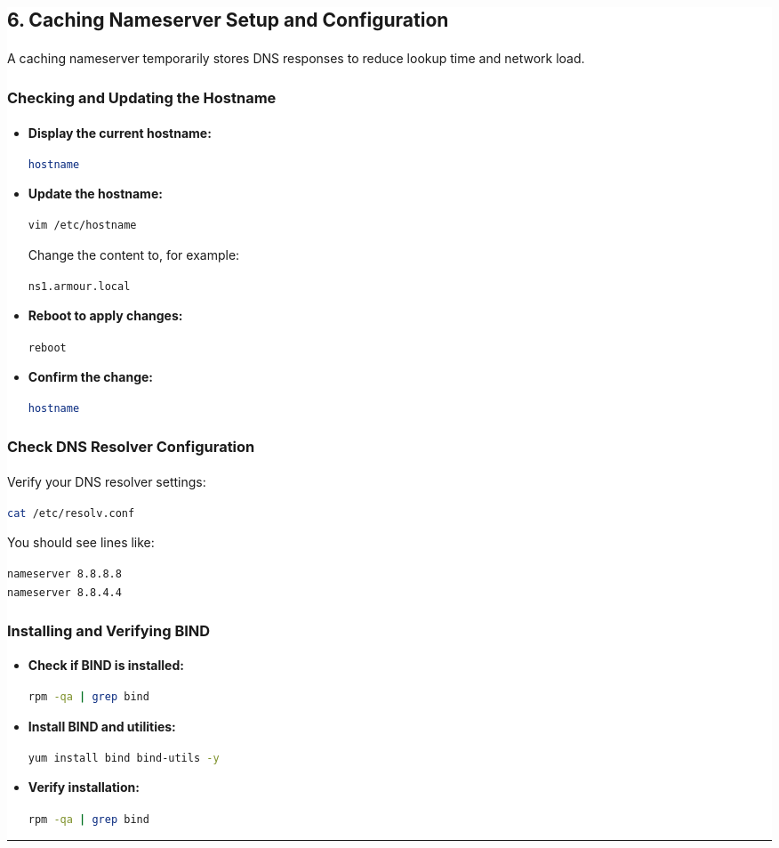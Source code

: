 ## 6. Caching Nameserver Setup and Configuration

A caching nameserver temporarily stores DNS responses to reduce lookup time and network load.

### Checking and Updating the Hostname

- **Display the current hostname:**
  ```bash
  hostname
  ```
- **Update the hostname:**
  ```bash
  vim /etc/hostname
  ```
  Change the content to, for example:  
  ```
  ns1.armour.local
  ```
- **Reboot to apply changes:**
  ```bash
  reboot
  ```
- **Confirm the change:**
  ```bash
  hostname
  ```

### Check DNS Resolver Configuration

Verify your DNS resolver settings:
```bash
cat /etc/resolv.conf
```
You should see lines like:
```
nameserver 8.8.8.8
nameserver 8.8.4.4
```

### Installing and Verifying BIND

- **Check if BIND is installed:**
  ```bash
  rpm -qa | grep bind
  ```
- **Install BIND and utilities:**
  ```bash
  yum install bind bind-utils -y
  ```
- **Verify installation:**
  ```bash
  rpm -qa | grep bind
  ```

---
